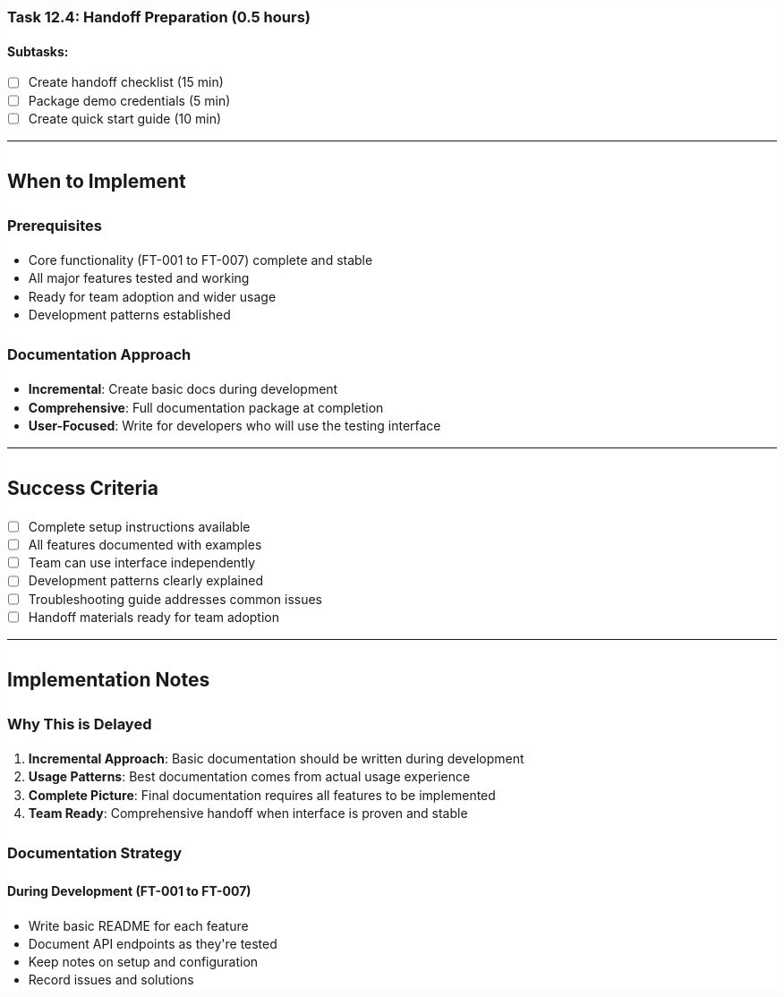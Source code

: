 ### Task 12.4: Handoff Preparation (0.5 hours)

**Subtasks:**
- [ ] Create handoff checklist (15 min)
- [ ] Package demo credentials (5 min)
- [ ] Create quick start guide (10 min)

---

## When to Implement

### Prerequisites
- Core functionality (FT-001 to FT-007) complete and stable
- All major features tested and working
- Ready for team adoption and wider usage
- Development patterns established

### Documentation Approach
- **Incremental**: Create basic docs during development
- **Comprehensive**: Full documentation package at completion
- **User-Focused**: Write for developers who will use the testing interface

---

## Success Criteria

- [ ] Complete setup instructions available
- [ ] All features documented with examples
- [ ] Team can use interface independently
- [ ] Development patterns clearly explained
- [ ] Troubleshooting guide addresses common issues
- [ ] Handoff materials ready for team adoption

---

## Implementation Notes

### Why This is Delayed
1. **Incremental Approach**: Basic documentation should be written during development
2. **Usage Patterns**: Best documentation comes from actual usage experience
3. **Complete Picture**: Final documentation requires all features to be implemented
4. **Team Ready**: Comprehensive handoff when interface is proven and stable

### Documentation Strategy

#### During Development (FT-001 to FT-007)
- Write basic README for each feature
- Document API endpoints as they're tested
- Keep notes on setup and configuration
- Record issues and solutions
